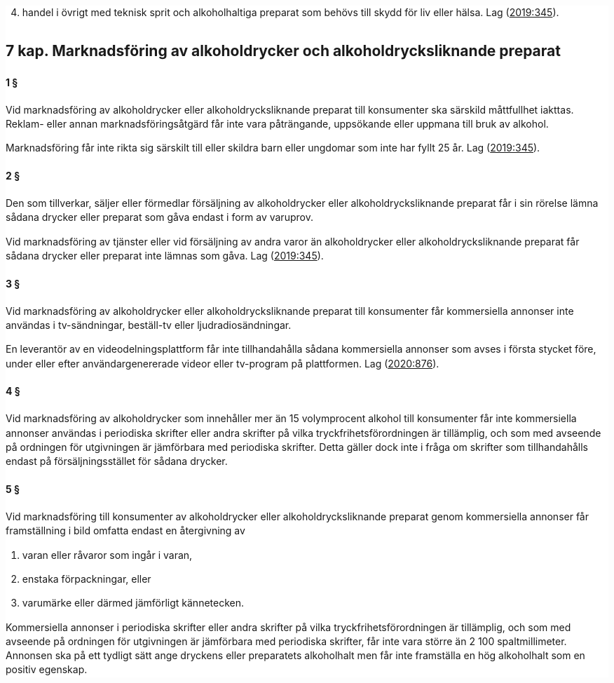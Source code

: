 4. handel i övrigt med teknisk sprit och alkoholhaltiga preparat som behövs till skydd för liv eller hälsa. Lag ([2019:345](https://selex.se/eli/sfs/2019/345)).

## 7 kap. Marknadsföring av alkoholdrycker och alkoholdrycksliknande preparat

#### 1 §

Vid marknadsföring av alkoholdrycker eller alkoholdrycksliknande preparat till konsumenter ska särskild måttfullhet iakttas. Reklam- eller annan marknadsföringsåtgärd får inte vara påträngande, uppsökande eller uppmana till bruk av alkohol.

Marknadsföring får inte rikta sig särskilt till eller skildra barn eller ungdomar som inte har fyllt 25 år. Lag ([2019:345](https://selex.se/eli/sfs/2019/345)).

#### 2 §

Den som tillverkar, säljer eller förmedlar försäljning av alkoholdrycker eller alkoholdrycksliknande preparat får i sin rörelse lämna sådana drycker eller preparat som gåva endast i form av varuprov.

Vid marknadsföring av tjänster eller vid försäljning av andra varor än alkoholdrycker eller alkoholdrycksliknande preparat får sådana drycker eller preparat inte lämnas som gåva. Lag ([2019:345](https://selex.se/eli/sfs/2019/345)).

#### 3 §

Vid marknadsföring av alkoholdrycker eller alkoholdrycksliknande preparat till konsumenter får kommersiella annonser inte användas i tv-sändningar, beställ-tv eller ljudradiosändningar.

En leverantör av en videodelningsplattform får inte tillhandahålla sådana kommersiella annonser som avses i första stycket före, under eller efter användargenererade videor eller tv-program på plattformen. Lag ([2020:876](https://selex.se/eli/sfs/2020/876)).

#### 4 §

Vid marknadsföring av alkoholdrycker som innehåller mer än 15 volymprocent alkohol till konsumenter får inte kommersiella annonser användas i periodiska skrifter eller andra skrifter på vilka tryckfrihetsförordningen är tillämplig, och som med avseende på ordningen för utgivningen är jämförbara med periodiska skrifter. Detta gäller dock inte i fråga om skrifter som tillhandahålls endast på försäljningsstället för sådana drycker.

#### 5 §

Vid marknadsföring till konsumenter av alkoholdrycker eller alkoholdrycksliknande preparat genom kommersiella annonser får framställning i bild omfatta endast en återgivning av

1. varan eller råvaror som ingår i varan,

2. enstaka förpackningar, eller

3. varumärke eller därmed jämförligt kännetecken.

Kommersiella annonser i periodiska skrifter eller andra skrifter på vilka tryckfrihetsförordningen är tillämplig, och som med avseende på ordningen för utgivningen är jämförbara med periodiska skrifter, får inte vara större än 2 100 spaltmillimeter. Annonsen ska på ett tydligt sätt ange dryckens eller preparatets alkoholhalt men får inte framställa en hög alkoholhalt som en positiv egenskap.
